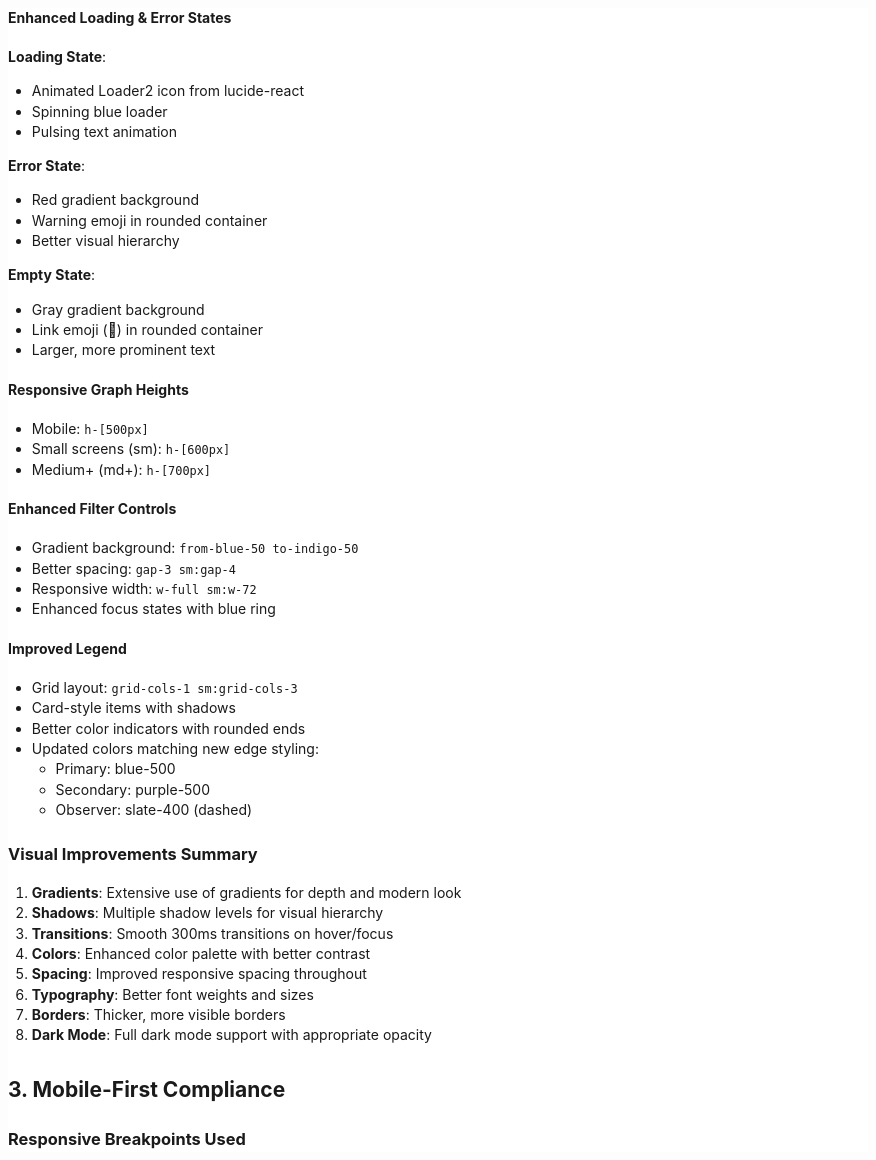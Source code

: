 #### Enhanced Loading & Error States

**Loading State**:
- Animated Loader2 icon from lucide-react
- Spinning blue loader
- Pulsing text animation

**Error State**:
- Red gradient background
- Warning emoji in rounded container
- Better visual hierarchy

**Empty State**:
- Gray gradient background
- Link emoji (🔗) in rounded container
- Larger, more prominent text

#### Responsive Graph Heights

- Mobile: `h-[500px]`
- Small screens (sm): `h-[600px]`
- Medium+ (md+): `h-[700px]`

#### Enhanced Filter Controls

- Gradient background: `from-blue-50 to-indigo-50`
- Better spacing: `gap-3 sm:gap-4`
- Responsive width: `w-full sm:w-72`
- Enhanced focus states with blue ring

#### Improved Legend

- Grid layout: `grid-cols-1 sm:grid-cols-3`
- Card-style items with shadows
- Better color indicators with rounded ends
- Updated colors matching new edge styling:
  - Primary: blue-500
  - Secondary: purple-500
  - Observer: slate-400 (dashed)

### Visual Improvements Summary

1. **Gradients**: Extensive use of gradients for depth and modern look
2. **Shadows**: Multiple shadow levels for visual hierarchy
3. **Transitions**: Smooth 300ms transitions on hover/focus
4. **Colors**: Enhanced color palette with better contrast
5. **Spacing**: Improved responsive spacing throughout
6. **Typography**: Better font weights and sizes
7. **Borders**: Thicker, more visible borders
8. **Dark Mode**: Full dark mode support with appropriate opacity

## 3. Mobile-First Compliance

### Responsive Breakpoints Used
